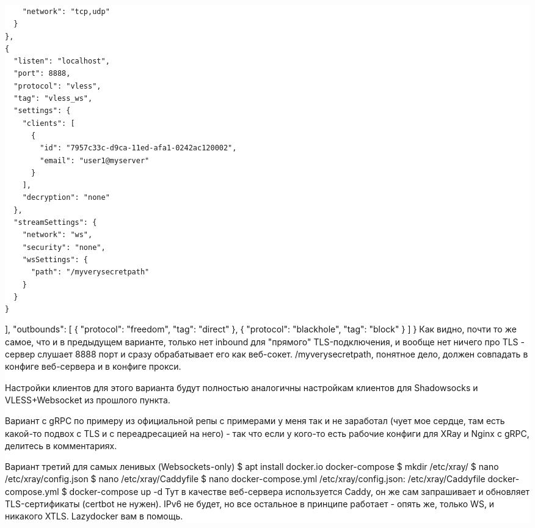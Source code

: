         "network": "tcp,udp"
      }
    },
    {
      "listen": "localhost",
      "port": 8888,
      "protocol": "vless",
      "tag": "vless_ws",
      "settings": {
        "clients": [
          {
            "id": "7957c33c-d9ca-11ed-afa1-0242ac120002",
            "email": "user1@myserver"
          }
        ],
        "decryption": "none"
      },
      "streamSettings": {
        "network": "ws",
        "security": "none",
        "wsSettings": {
          "path": "/myverysecretpath"
        }
      }
    }
  ],
  "outbounds": [
    {
      "protocol": "freedom",
      "tag": "direct"
    },
    {
      "protocol": "blackhole",
      "tag": "block"
    }
  ]
}
Как видно, почти то же самое, что и в предыдущем варианте, только нет inbound для "прямого" TLS-подключения, и вообще нет ничего про TLS - сервер слушает 8888 порт и сразу обрабатывает его как веб-сокет. /myverysecretpath, понятное дело, должен совпадать в конфиге веб-сервера и в конфиге прокси.

Настройки клиентов для этого варианта будут полностью аналогичны настройкам клиентов для Shadowsocks и VLESS+Websocket из прошлого пункта.

Вариант с gRPC по примеру из официальной репы с примерами у меня так и не заработал (чует мое сердце, там есть какой-то подвох с TLS и с переадресацией на него) - так что если у кого-то есть рабочие конфиги для XRay и Nginx с gRPC, делитесь в комментариях.

Вариант третий для самых ленивых (Websockets-only)
$ apt install docker.io docker-compose
$ mkdir /etc/xray/
$ nano /etc/xray/config.json
$ nano /etc/xray/Caddyfile
$ nano docker-compose.yml
/etc/xray/config.json:
/etc/xray/Caddyfile
docker-compose.yml
$ docker-compose up -d
Тут в качестве веб-сервера используется Caddy, он же сам запрашивает и обновляет TLS-сертификаты (certbot не нужен). IPv6 не будет, но все остальное в принципе работает - опять же, только WS, и никакого XTLS. Lazydocker вам в помощь.
